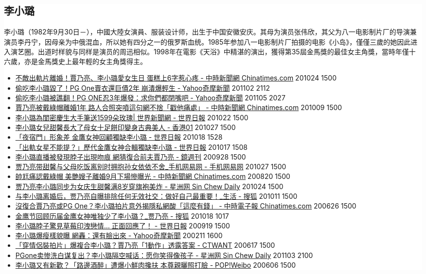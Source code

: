 ## 李小璐

李小璐（1982年9月30日－），中國大陸女演員、服装设计师，出生于中国安徽安庆。其母为演员张伟欣，其父为八一电影制片厂的导演兼演员李丹宁，因母亲为中俄混血，所以她有四分之一的俄罗斯血统。1985年参加八一电影制片厂拍摄的电影《小岛》，僅僅三歲的她因此进入演艺圈。出道时样貌与同样是演员的周迅相似。1998年在電影《天浴》中精湛的演出，獲得第35屆金馬獎的最佳女主角獎，當時年僅十六歲，亦是金馬獎史上最年輕的女主角獎得主。
- [不敵出軌片離婚！賈乃亮、李小璐愛女生日 蛋糕上6字惹心疼 - 中時新聞網 Chinatimes.com](https://www.chinatimes.com/realtimenews/20201024001008-260404 "不敵出軌片離婚！賈乃亮、李小璐愛女生日 蛋糕上6字惹心疼 - 中時新聞網 Chinatimes.com") 201024 1500
- [偷吃李小璐毀了！PG One賣衣還巨債2年 崩潰爆輕生 - Yahoo奇摩新聞](https://tw.news.yahoo.com/%E5%81%B7%E5%90%83%E6%9D%8E%E5%B0%8F%E7%92%90%E6%AF%80%E4%BA%86-pg-one%E8%B3%A3%E8%A1%A3%E9%82%84%E5%B7%A8%E5%82%B52%E5%B9%B4-%E5%B4%A9%E6%BD%B0%E7%88%86%E8%BC%95%E7%94%9F-131200668.html "偷吃李小璐毀了！PG One賣衣還巨債2年 崩潰爆輕生 - Yahoo奇摩新聞") 201102 2112
- [偷吃李小璐被譙翻！PG ONE忍3年爆發：求你們都閉嘴吧 - Yahoo奇摩新聞](https://tw.news.yahoo.com/%E5%81%B7%E5%90%83%E6%9D%8E%E5%B0%8F%E7%92%90%E8%A2%AB%E8%AD%99%E7%BF%BB-pg-one%E5%BF%8D3%E5%B9%B4%E7%88%86%E7%99%BC-%E6%B1%82%E4%BD%A0%E5%80%91%E9%83%BD%E9%96%89%E5%98%B4%E5%90%A7-095730567.html "偷吃李小璐被譙翻！PG ONE忍3年爆發：求你們都閉嘴吧 - Yahoo奇摩新聞") 201105 2027
- [賈乃亮被戴綠帽離婚1年 路人合照突噴這句網不捨「戳他痛處」 - 中時新聞網 Chinatimes.com](https://www.chinatimes.com/realtimenews/20201009001245-260404 "賈乃亮被戴綠帽離婚1年 路人合照突噴這句網不捨「戳他痛處」 - 中時新聞網 Chinatimes.com") 201009 1500
- [李小璐為閨密慶生大手筆送1599朵玫瑰| 世界新聞網 - 世界日報](https://www.worldjournal.com/wj/story/121233/4955560 "李小璐為閨密慶生大手筆送1599朵玫瑰| 世界新聞網 - 世界日報") 201022 1500
- [李小璐女兒甜馨長大了母女十足餅印變身古典美人 - 香港01](https://www.hk01.com/%E5%8D%B3%E6%99%82%E5%A8%9B%E6%A8%82/540634/%E6%9D%8E%E5%B0%8F%E7%92%90%E5%A5%B3%E5%85%92%E7%94%9C%E9%A6%A8%E9%95%B7%E5%A4%A7%E4%BA%86-%E6%AF%8D%E5%A5%B3%E5%8D%81%E8%B6%B3%E9%A4%85%E5%8D%B0%E8%AE%8A%E8%BA%AB%E5%8F%A4%E5%85%B8%E7%BE%8E%E4%BA%BA "李小璐女兒甜馨長大了母女十足餅印變身古典美人 - 香港01") 201027 1500
- [「夜宿門」形象差 金鷹女神回顧獨缺李小璐 - 世界日報](https://www.worldjournal.com/wj/story/121233/4944849 "「夜宿門」形象差 金鷹女神回顧獨缺李小璐 - 世界日報") 201018 1528
- [「出軌女星不能提？」歷代金鷹女神合輯獨缺李小璐 - 世界日報](https://www.worldjournal.com/wj/story/121233/4943002 "「出軌女星不能提？」歷代金鷹女神合輯獨缺李小璐 - 世界日報") 201017 1508
- [李小璐直播被發現脖子出現吻痕 網猜復合前夫賈乃亮 - 鏡週刊](https://www.mirrormedia.mg/story/20200928ent029/ "李小璐直播被發現脖子出現吻痕 網猜復合前夫賈乃亮 - 鏡週刊") 200928 1500
- [贾乃亮带甜馨与父母吃饭离别时拥抱孙女依依不舍_手机网易网 - 手机网易网](https://3g.163.com/ent/article/FPV01VQG00038FO9.html "贾乃亮带甜馨与父母吃饭离别时拥抱孙女依依不舍_手机网易网 - 手机网易网") 201027 1500
- [帥尪痛認戴綠帽 美艷嫂子離婚9月下場慘曝光 - 中時新聞網 Chinatimes.com](https://www.chinatimes.com/realtimenews/20200820005899-260404 "帥尪痛認戴綠帽 美艷嫂子離婚9月下場慘曝光 - 中時新聞網 Chinatimes.com") 200820 1500
- [贾乃亮李小璐同步为女庆生甜馨满8岁穿旗袍美炸 - 星洲网 Sin Chew Daily](https://www.sinchew.com.my/pad/con/content_2364715.html "贾乃亮李小璐同步为女庆生甜馨满8岁穿旗袍美炸 - 星洲网 Sin Chew Daily") 201024 1500
- [与李小璐离婚后，贾乃亮自曝排除任何无效社交：做好自己最重要！_生活 - 搜狐](http://www.sohu.com/a/423937075_212928 "与李小璐离婚后，贾乃亮自曝排除任何无效社交：做好自己最重要！_生活 - 搜狐") 201011 1500
- [沒復合賈乃亮或PG One？李小璐拍片意外揭隱私網酸「這麼有錢」 - 中時電子報 Chinatimes.com](https://www.chinatimes.com/realtimenews/20200626002349-260404 "沒復合賈乃亮或PG One？李小璐拍片意外揭隱私網酸「這麼有錢」 - 中時電子報 Chinatimes.com") 200626 1500
- [金鹰节回顾历届金鹰女神唯独少了李小璐？_贾乃亮 - 搜狐](http://www.sohu.com/a/425486912_114941 "金鹰节回顾历届金鹰女神唯独少了李小璐？_贾乃亮 - 搜狐") 201018 1017
- [李小璐脖子驚見草莓印洩戀情… 正面回應了！ - 世界日報](https://www.worldjournal.com/wj/story/121233/4872661 "李小璐脖子驚見草莓印洩戀情… 正面回應了！ - 世界日報") 200919 1500
- [李小璐爆瘦樣貌曝 網轟：還有臉出來 - Yahoo奇摩新聞](https://tw.news.yahoo.com/%E6%9D%8E%E5%B0%8F%E7%92%90%E7%88%86%E7%98%A6%E6%A8%A3%E8%B2%8C%E6%9B%9D-%E7%B6%B2%E8%BD%9F-%E9%82%84%E6%9C%89%E8%87%89%E5%87%BA%E4%BE%86-044503743.html "李小璐爆瘦樣貌曝 網轟：還有臉出來 - Yahoo奇摩新聞") 200211 1600
- [「穿情侶裝拍片」爆複合李小璐？賈乃亮「1動作」透露答案 - CTWANT](https://www.ctwant.com/article/57174 "「穿情侶裝拍片」爆複合李小璐？賈乃亮「1動作」透露答案 - CTWANT") 200617 1500
- [PGone卖惨洗白谋复出？李小璐隔空喊话：愿你笑得像孩子 - 星洲网 Sin Chew Daily](https://www.sinchew.com.my/pad/con/content_2370410.html "PGone卖惨洗白谋复出？李小璐隔空喊话：愿你笑得像孩子 - 星洲网 Sin Chew Daily") 201103 2100
- [李小璐又有新歡？「路邊酒醉」遭爆小鮮肉攙扶 本尊親曬照打臉 - POP!Weibo](https://ipop.sina.com.tw/posts/477426 "李小璐又有新歡？「路邊酒醉」遭爆小鮮肉攙扶 本尊親曬照打臉 - POP!Weibo") 200606 1500
